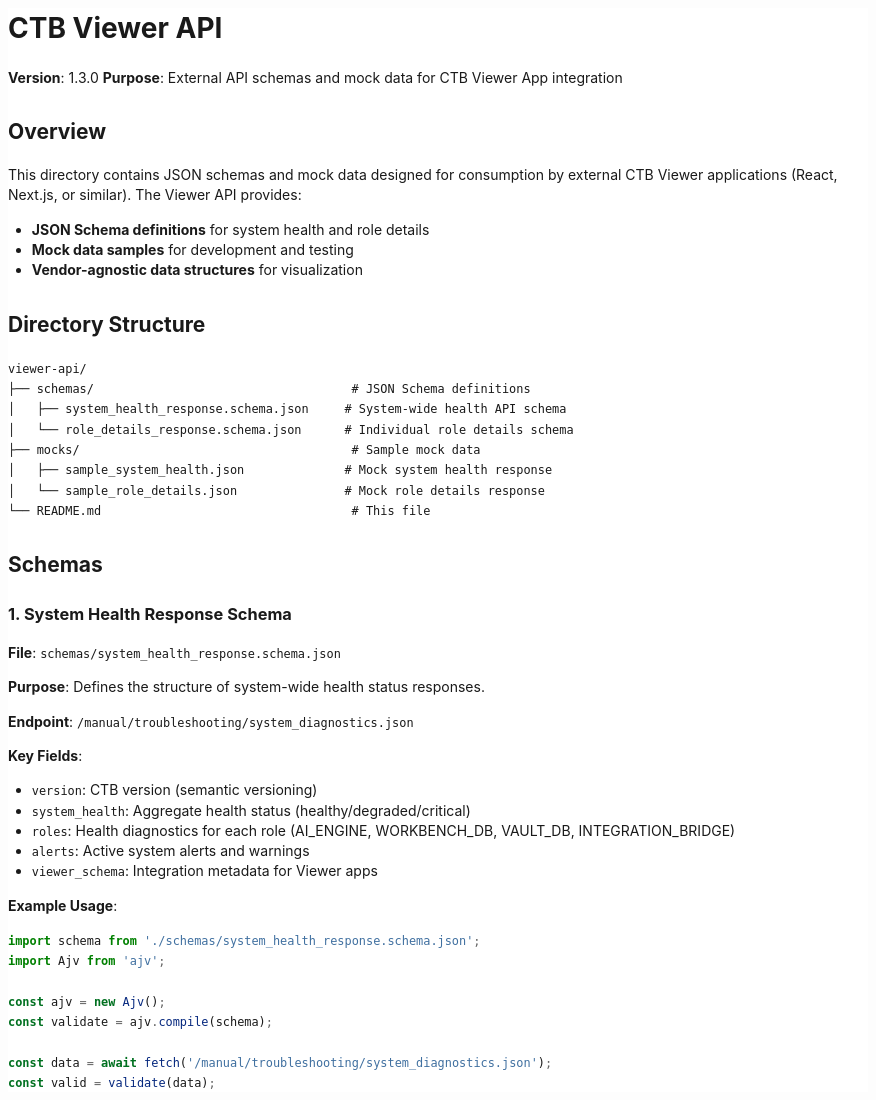 # CTB Viewer API

**Version**: 1.3.0
**Purpose**: External API schemas and mock data for CTB Viewer App integration

## Overview

This directory contains JSON schemas and mock data designed for consumption by external CTB Viewer applications (React, Next.js, or similar). The Viewer API provides:

- **JSON Schema definitions** for system health and role details
- **Mock data samples** for development and testing
- **Vendor-agnostic data structures** for visualization

## Directory Structure

```
viewer-api/
├── schemas/                                    # JSON Schema definitions
│   ├── system_health_response.schema.json     # System-wide health API schema
│   └── role_details_response.schema.json      # Individual role details schema
├── mocks/                                      # Sample mock data
│   ├── sample_system_health.json              # Mock system health response
│   └── sample_role_details.json               # Mock role details response
└── README.md                                   # This file
```

## Schemas

### 1. System Health Response Schema

**File**: `schemas/system_health_response.schema.json`

**Purpose**: Defines the structure of system-wide health status responses.

**Endpoint**: `/manual/troubleshooting/system_diagnostics.json`

**Key Fields**:
- `version`: CTB version (semantic versioning)
- `system_health`: Aggregate health status (healthy/degraded/critical)
- `roles`: Health diagnostics for each role (AI_ENGINE, WORKBENCH_DB, VAULT_DB, INTEGRATION_BRIDGE)
- `alerts`: Active system alerts and warnings
- `viewer_schema`: Integration metadata for Viewer apps

**Example Usage**:
```typescript
import schema from './schemas/system_health_response.schema.json';
import Ajv from 'ajv';

const ajv = new Ajv();
const validate = ajv.compile(schema);

const data = await fetch('/manual/troubleshooting/system_diagnostics.json');
const valid = validate(data);
```
